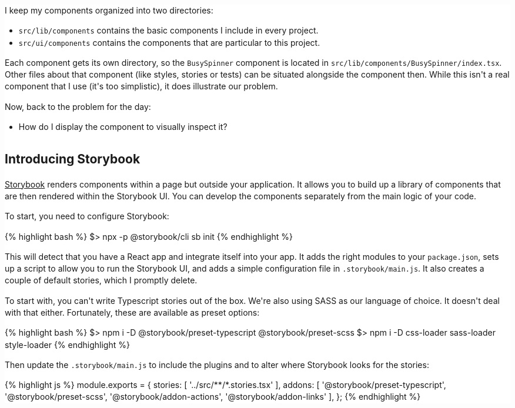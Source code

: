 I keep my components organized into two directories:

* `src/lib/components` contains the basic components I include in every project.
* `src/ui/components` contains the components that are particular to this project.

Each component gets its own directory, so the `BusySpinner` component is located in `src/lib/components/BusySpinner/index.tsx`.  Other files about that component (like styles, stories or tests) can be situated alongside the component then.  While this isn't a real component that I use (it's too simplistic), it does illustrate our problem.

Now, back to the problem for the day:

* How do I display the component to visually inspect it?

## Introducing Storybook

[Storybook](https://storybook.js.org/) renders components within a page but outside your application.  It allows you to build up a library of components that are then rendered within the Storybook UI.  You can develop the components separately from the main logic of your code.

To start, you need to configure Storybook:

{% highlight bash %}
$> npx -p @storybook/cli sb init
{% endhighlight %}

This will detect that you have a React app and integrate itself into your app.  It adds the right modules to your `package.json`, sets up a script to allow you to run the Storybook UI, and adds a simple configuration file in `.storybook/main.js`.  It also creates a couple of default stories, which I promptly delete.

To start with, you can't write Typescript stories out of the box.  We're also using SASS as our language of choice.  It doesn't deal with that either.  Fortunately, these are available as preset options:

{% highlight bash %}
$> npm i -D @storybook/preset-typescript @storybook/preset-scss
$> npm i -D css-loader sass-loader style-loader
{% endhighlight %}

Then update the `.storybook/main.js` to include the plugins and to alter where Storybook looks for the stories:

{% highlight js %}
module.exports = {
  stories: [
    '../src/**/*.stories.tsx'
  ],
  addons: [
    '@storybook/preset-typescript',
    '@storybook/preset-scss',
    '@storybook/addon-actions',
    '@storybook/addon-links'
  ],
};
{% endhighlight %}
